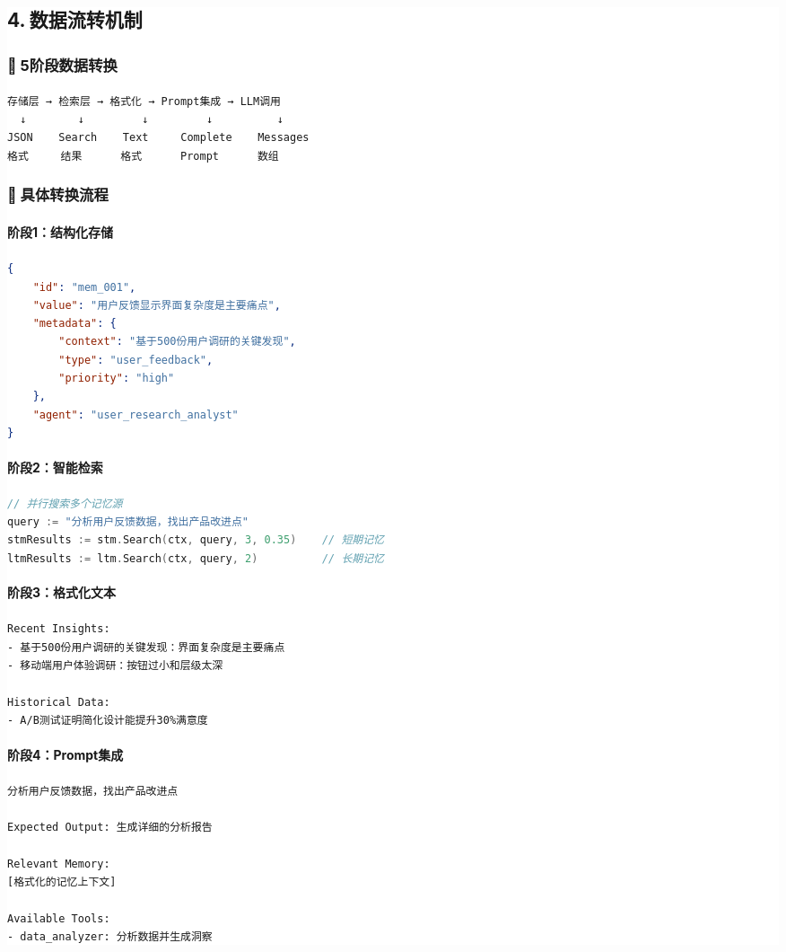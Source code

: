 
## 4. 数据流转机制

### 🔄 5阶段数据转换

```
存储层 → 检索层 → 格式化 → Prompt集成 → LLM调用
  ↓        ↓         ↓         ↓          ↓
JSON    Search    Text     Complete    Messages
格式     结果      格式      Prompt      数组
```

### 📝 具体转换流程

#### **阶段1：结构化存储**
```json
{
    "id": "mem_001",
    "value": "用户反馈显示界面复杂度是主要痛点",
    "metadata": {
        "context": "基于500份用户调研的关键发现",
        "type": "user_feedback",
        "priority": "high"
    },
    "agent": "user_research_analyst"
}
```

#### **阶段2：智能检索**
```go
// 并行搜索多个记忆源
query := "分析用户反馈数据，找出产品改进点"
stmResults := stm.Search(ctx, query, 3, 0.35)    // 短期记忆
ltmResults := ltm.Search(ctx, query, 2)          // 长期记忆
```

#### **阶段3：格式化文本**
```text
Recent Insights:
- 基于500份用户调研的关键发现：界面复杂度是主要痛点
- 移动端用户体验调研：按钮过小和层级太深

Historical Data:
- A/B测试证明简化设计能提升30%满意度
```

#### **阶段4：Prompt集成**
```text
分析用户反馈数据，找出产品改进点

Expected Output: 生成详细的分析报告

Relevant Memory:
[格式化的记忆上下文]

Available Tools:
- data_analyzer: 分析数据并生成洞察
```
